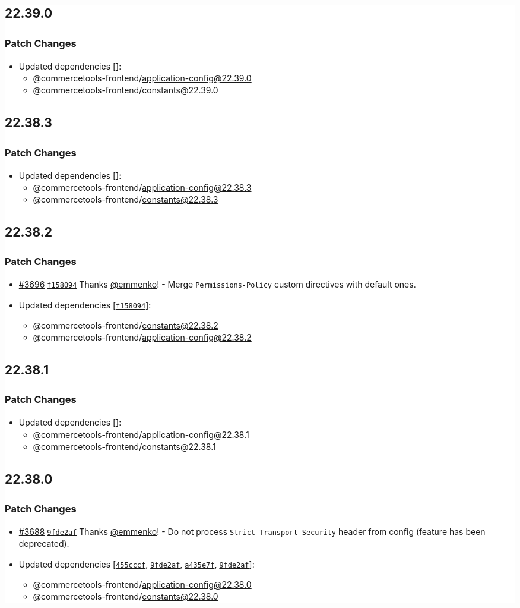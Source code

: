 ## 22.39.0

### Patch Changes

- Updated dependencies []:
  - @commercetools-frontend/application-config@22.39.0
  - @commercetools-frontend/constants@22.39.0

## 22.38.3

### Patch Changes

- Updated dependencies []:
  - @commercetools-frontend/application-config@22.38.3
  - @commercetools-frontend/constants@22.38.3

## 22.38.2

### Patch Changes

- [#3696](https://github.com/commercetools/merchant-center-application-kit/pull/3696) [`f158094`](https://github.com/commercetools/merchant-center-application-kit/commit/f15809419de1cc278484ab07b542eacd99dbf499) Thanks [@emmenko](https://github.com/emmenko)! - Merge `Permissions-Policy` custom directives with default ones.

- Updated dependencies [[`f158094`](https://github.com/commercetools/merchant-center-application-kit/commit/f15809419de1cc278484ab07b542eacd99dbf499)]:
  - @commercetools-frontend/constants@22.38.2
  - @commercetools-frontend/application-config@22.38.2

## 22.38.1

### Patch Changes

- Updated dependencies []:
  - @commercetools-frontend/application-config@22.38.1
  - @commercetools-frontend/constants@22.38.1

## 22.38.0

### Patch Changes

- [#3688](https://github.com/commercetools/merchant-center-application-kit/pull/3688) [`9fde2af`](https://github.com/commercetools/merchant-center-application-kit/commit/9fde2afe40616d728cef32d34d39f682a1bf4e31) Thanks [@emmenko](https://github.com/emmenko)! - Do not process `Strict-Transport-Security` header from config (feature has been deprecated).

- Updated dependencies [[`455cccf`](https://github.com/commercetools/merchant-center-application-kit/commit/455cccfdbac803fd7f821c6127635c1b2e593f27), [`9fde2af`](https://github.com/commercetools/merchant-center-application-kit/commit/9fde2afe40616d728cef32d34d39f682a1bf4e31), [`a435e7f`](https://github.com/commercetools/merchant-center-application-kit/commit/a435e7fda60f05557b740b27f8c14d3c5ce1060e), [`9fde2af`](https://github.com/commercetools/merchant-center-application-kit/commit/9fde2afe40616d728cef32d34d39f682a1bf4e31)]:
  - @commercetools-frontend/application-config@22.38.0
  - @commercetools-frontend/constants@22.38.0
